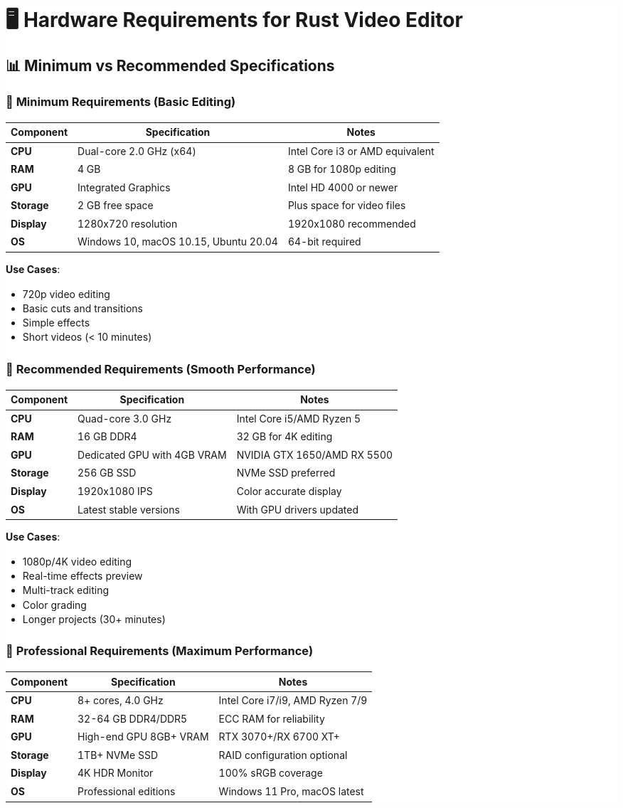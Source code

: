 # 🖥️ Hardware Requirements for Rust Video Editor

## 📊 Minimum vs Recommended Specifications

### 🔹 **Minimum Requirements** (Basic Editing)

| Component | Specification | Notes |
|-----------|--------------|-------|
| **CPU** | Dual-core 2.0 GHz (x64) | Intel Core i3 or AMD equivalent |
| **RAM** | 4 GB | 8 GB for 1080p editing |
| **GPU** | Integrated Graphics | Intel HD 4000 or newer |
| **Storage** | 2 GB free space | Plus space for video files |
| **Display** | 1280x720 resolution | 1920x1080 recommended |
| **OS** | Windows 10, macOS 10.15, Ubuntu 20.04 | 64-bit required |

**Use Cases**: 
- 720p video editing
- Basic cuts and transitions
- Simple effects
- Short videos (< 10 minutes)

### 🔸 **Recommended Requirements** (Smooth Performance)

| Component | Specification | Notes |
|-----------|--------------|-------|
| **CPU** | Quad-core 3.0 GHz | Intel Core i5/AMD Ryzen 5 |
| **RAM** | 16 GB DDR4 | 32 GB for 4K editing |
| **GPU** | Dedicated GPU with 4GB VRAM | NVIDIA GTX 1650/AMD RX 5500 |
| **Storage** | 256 GB SSD | NVMe SSD preferred |
| **Display** | 1920x1080 IPS | Color accurate display |
| **OS** | Latest stable versions | With GPU drivers updated |

**Use Cases**:
- 1080p/4K video editing
- Real-time effects preview
- Multi-track editing
- Color grading
- Longer projects (30+ minutes)

### 🔷 **Professional Requirements** (Maximum Performance)

| Component | Specification | Notes |
|-----------|--------------|-------|
| **CPU** | 8+ cores, 4.0 GHz | Intel Core i7/i9, AMD Ryzen 7/9 |
| **RAM** | 32-64 GB DDR4/DDR5 | ECC RAM for reliability |
| **GPU** | High-end GPU 8GB+ VRAM | RTX 3070+/RX 6700 XT+ |
| **Storage** | 1TB+ NVMe SSD | RAID configuration optional |
| **Display** | 4K HDR Monitor | 100% sRGB coverage |
| **OS** | Professional editions | Windows 11 Pro, macOS latest |
